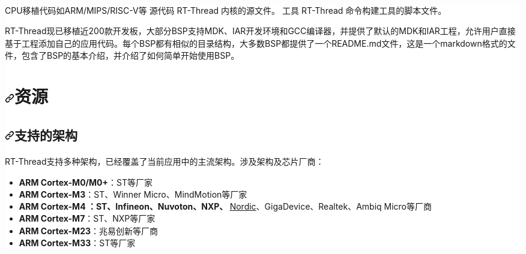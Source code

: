 <td><font style="vertical-align: inherit;"><font style="vertical-align: inherit;">CPU移植代码如ARM/MIPS/RISC-V等</font></font></td>
</tr>
<tr>
<td><font style="vertical-align: inherit;"><font style="vertical-align: inherit;">源代码</font></font></td>
<td><font style="vertical-align: inherit;"><font style="vertical-align: inherit;">RT-Thread 内核的源文件。</font></font></td>
</tr>
<tr>
<td><font style="vertical-align: inherit;"><font style="vertical-align: inherit;">工具</font></font></td>
<td><font style="vertical-align: inherit;"><font style="vertical-align: inherit;">RT-Thread 命令构建工具的脚本文件。</font></font></td>
</tr>
</tbody>
</table>
<p dir="auto"><font style="vertical-align: inherit;"><font style="vertical-align: inherit;">RT-Thread现已移植近200款开发板，大部分BSP支持MDK、IAR开发环境和GCC编译器，并提供了默认的MDK和IAR工程，允许用户直接基于工程添加自己的应用代码。</font><font style="vertical-align: inherit;">每个BSP都有相似的目录结构，大多数BSP都提供了一个README.md文件，这是一个markdown格式的文件，包含了BSP的基本介绍，并介绍了如何简单开始使用BSP。</font></font></p>
<h1 tabindex="-1" dir="auto"><a id="user-content-resources" class="anchor" aria-hidden="true" tabindex="-1" href="#resources"><svg class="octicon octicon-link" viewBox="0 0 16 16" version="1.1" width="16" height="16" aria-hidden="true"><path d="m7.775 3.275 1.25-1.25a3.5 3.5 0 1 1 4.95 4.95l-2.5 2.5a3.5 3.5 0 0 1-4.95 0 .751.751 0 0 1 .018-1.042.751.751 0 0 1 1.042-.018 1.998 1.998 0 0 0 2.83 0l2.5-2.5a2.002 2.002 0 0 0-2.83-2.83l-1.25 1.25a.751.751 0 0 1-1.042-.018.751.751 0 0 1-.018-1.042Zm-4.69 9.64a1.998 1.998 0 0 0 2.83 0l1.25-1.25a.751.751 0 0 1 1.042.018.751.751 0 0 1 .018 1.042l-1.25 1.25a3.5 3.5 0 1 1-4.95-4.95l2.5-2.5a3.5 3.5 0 0 1 4.95 0 .751.751 0 0 1-.018 1.042.751.751 0 0 1-1.042.018 1.998 1.998 0 0 0-2.83 0l-2.5 2.5a1.998 1.998 0 0 0 0 2.83Z"></path></svg></a><font style="vertical-align: inherit;"><font style="vertical-align: inherit;">资源</font></font></h1>
<h2 tabindex="-1" dir="auto"><a id="user-content-supported-architectures" class="anchor" aria-hidden="true" tabindex="-1" href="#supported-architectures"><svg class="octicon octicon-link" viewBox="0 0 16 16" version="1.1" width="16" height="16" aria-hidden="true"><path d="m7.775 3.275 1.25-1.25a3.5 3.5 0 1 1 4.95 4.95l-2.5 2.5a3.5 3.5 0 0 1-4.95 0 .751.751 0 0 1 .018-1.042.751.751 0 0 1 1.042-.018 1.998 1.998 0 0 0 2.83 0l2.5-2.5a2.002 2.002 0 0 0-2.83-2.83l-1.25 1.25a.751.751 0 0 1-1.042-.018.751.751 0 0 1-.018-1.042Zm-4.69 9.64a1.998 1.998 0 0 0 2.83 0l1.25-1.25a.751.751 0 0 1 1.042.018.751.751 0 0 1 .018 1.042l-1.25 1.25a3.5 3.5 0 1 1-4.95-4.95l2.5-2.5a3.5 3.5 0 0 1 4.95 0 .751.751 0 0 1-.018 1.042.751.751 0 0 1-1.042.018 1.998 1.998 0 0 0-2.83 0l-2.5 2.5a1.998 1.998 0 0 0 0 2.83Z"></path></svg></a><font style="vertical-align: inherit;"><font style="vertical-align: inherit;">支持的架构</font></font></h2>
<p dir="auto"><font style="vertical-align: inherit;"><font style="vertical-align: inherit;">RT-Thread支持多种架构，已经覆盖了当前应用中的主流架构。</font><font style="vertical-align: inherit;">涉及架构及芯片厂商：</font></font></p>
<ul dir="auto">
<li><strong><font style="vertical-align: inherit;"><font style="vertical-align: inherit;">ARM Cortex-M0/M0+</font></font></strong><font style="vertical-align: inherit;"><font style="vertical-align: inherit;">：ST等厂家</font></font></li>
<li><strong><font style="vertical-align: inherit;"><font style="vertical-align: inherit;">ARM Cortex-M3</font></font></strong><font style="vertical-align: inherit;"><font style="vertical-align: inherit;">：ST、Winner Micro、MindMotion等厂家</font></font></li>
<li><strong><font style="vertical-align: inherit;"><font style="vertical-align: inherit;">ARM Cortex-M4 ：ST、Infineon、Nuvoton、NXP、 </font></font></strong><font style="vertical-align: inherit;"></font><a href="https://github.com/RT-Thread/rt-thread/tree/master/bsp/nrf5x"><font style="vertical-align: inherit;"><font style="vertical-align: inherit;">Nordic</font></font></a><font style="vertical-align: inherit;"><font style="vertical-align: inherit;">、GigaDevice、Realtek、Ambiq Micro等</font><font style="vertical-align: inherit;">厂商</font></font></li>
<li><strong><font style="vertical-align: inherit;"><font style="vertical-align: inherit;">ARM Cortex-M7</font></font></strong><font style="vertical-align: inherit;"><font style="vertical-align: inherit;">：ST、NXP等厂家</font></font></li>
<li><strong><font style="vertical-align: inherit;"><font style="vertical-align: inherit;">ARM Cortex-M23</font></font></strong><font style="vertical-align: inherit;"><font style="vertical-align: inherit;">：兆易创新等厂商</font></font></li>
<li><strong><font style="vertical-align: inherit;"><font style="vertical-align: inherit;">ARM Cortex-M33</font></font></strong><font style="vertical-align: inherit;"><font style="vertical-align: inherit;">：ST等厂家</font></font></li>